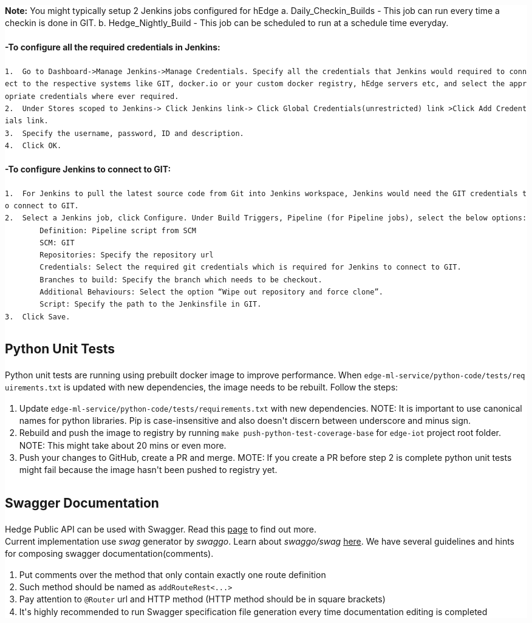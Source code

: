 **Note:**
    You might typically setup 2 Jenkins jobs configured for hEdge
        a. Daily_Checkin_Builds - This job can run every time a checkin is done in GIT.
        b. Hedge_Nightly_Build - This job can be scheduled to run at a schedule time everyday.
        
#### **-To configure all the required credentials in Jenkins:**
    1.	Go to Dashboard->Manage Jenkins->Manage Credentials. Specify all the credentials that Jenkins would required to connect to the respective systems like GIT, docker.io or your custom docker registry, hEdge servers etc, and select the appropriate credentials where ever required.
    2.	Under Stores scoped to Jenkins-> Click Jenkins link-> Click Global Credentials(unrestricted) link >Click Add Credentials link.
    3.	Specify the username, password, ID and description.
    4.	Click OK. 
    
#### **-To configure Jenkins to connect to GIT:**
    1.	For Jenkins to pull the latest source code from Git into Jenkins workspace, Jenkins would need the GIT credentials to connect to GIT.
    2.	Select a Jenkins job, click Configure. Under Build Triggers, Pipeline (for Pipeline jobs), select the below options:
            Definition: Pipeline script from SCM
            SCM: GIT
            Repositories: Specify the repository url
            Credentials: Select the required git credentials which is required for Jenkins to connect to GIT.
            Branches to build: Specify the branch which needs to be checkout.
            Additional Behaviours: Select the option “Wipe out repository and force clone”.
            Script: Specify the path to the Jenkinsfile in GIT.
    3.	Click Save.


## Python Unit Tests

Python unit tests are running using prebuilt docker image to improve performance. When `edge-ml-service/python-code/tests/requirements.txt` is updated with new dependencies,
the image needs to be rebuilt. Follow the steps:

1. Update  `edge-ml-service/python-code/tests/requirements.txt` with new dependencies.
NOTE: It is important to use canonical names for python libraries. Pip is case-insensitive and also doesn't discern between underscore and minus sign.
2. Rebuild and push the image to registry by running `make push-python-test-coverage-base` for `edge-iot` project root folder.
NOTE: This might take about 20 mins or even more.
3. Push your changes to GitHub, create a PR and merge.
MOTE: If you create a PR before step 2 is complete python unit tests might fail because the image hasn't been pushed to registry yet.

## Swagger Documentation

Hedge Public API can be used with Swagger. Read this [page](IT-Operations-Management.Operations-Management.EDGEMASTER.Developing.Accessing-API-using-Swagger-UI.WebHome) to find out more.   
Current implementation use _swag_ generator by _swaggo_. Learn about _swaggo/swag_ [here](https://github.com/swaggo/swag?tab=readme-ov-file). 
We have several guidelines and hints for composing swagger documentation(comments).
1. Put comments over the method that only contain exactly one route definition
2. Such method should be named as `addRouteRest<...>`
3. Pay attention to `@Router` url and HTTP method (HTTP method should be in square brackets)
4. It's highly recommended to run Swagger specification file generation every time documentation editing is completed
